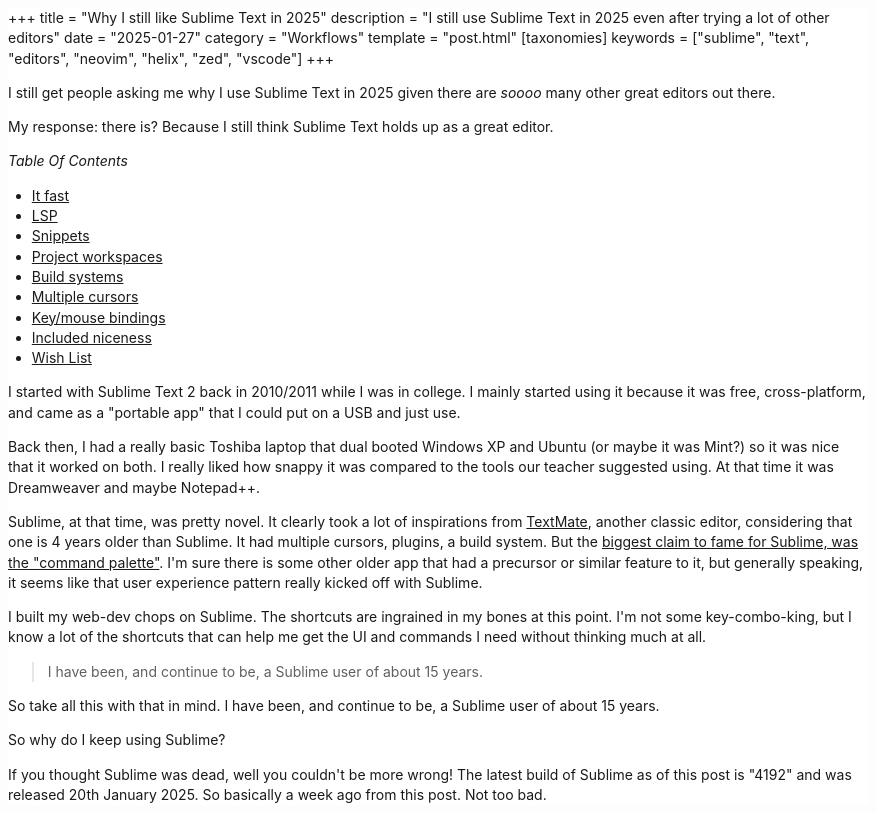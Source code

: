 +++
title = "Why I still like Sublime Text in 2025"
description = "I still use Sublime Text in 2025 even after trying a lot of other editors"
date = "2025-01-27"
category = "Workflows"
template = "post.html"
[taxonomies]
keywords = ["sublime", "text", "editors", "neovim", "helix", "zed", "vscode"]
+++

I still get people asking me why I use Sublime Text in 2025 given there are *soooo* many other great editors out there.

My response: there is? Because I still think Sublime Text holds up as a great editor.

*Table Of Contents*

- [It fast](#it-fast)
- [LSP](#lsp)
- [Snippets](#snippets)
- [Project workspaces](#project-workspaces)
- [Build systems](#build-systems)
- [Multiple cursors](#multiple-cursors)
- [Key/mouse bindings](#key-mouse-bindings)
- [Included niceness](#included-niceness)
- [Wish List](#wish-list)

I started with Sublime Text 2 back in 2010/2011 while I was in college. I mainly started using it because it was free, cross-platform, and came as a "portable app" that I could put on a USB and just use.

Back then, I had a really basic Toshiba laptop that dual booted Windows XP and Ubuntu (or maybe it was Mint?) so it was nice that it worked on both. I really liked how snappy it was compared to the tools our teacher suggested using. At that time it was Dreamweaver and maybe Notepad++.

Sublime, at that time, was pretty novel. It clearly took a lot of inspirations from [TextMate](https://github.com/textmate/textmate), another classic editor, considering that one is 4 years older than Sublime. It had multiple cursors, plugins, a build system. But the [biggest claim to fame for Sublime, was the "command palette"](https://www.vendr.com/blog/consumer-dev-tools-command-palette). I'm sure there is some other older app that had a precursor or similar feature to it, but generally speaking, it seems like that user experience pattern really kicked off with Sublime.

I built my web-dev chops on Sublime. The shortcuts are ingrained in my bones at this point. I'm not some key-combo-king, but I know a lot of the shortcuts that can help me get the UI and commands I need without thinking much at all.

> I have been, and continue to be, a Sublime user of about 15 years.

So take all this with that in mind. I have been, and continue to be, a Sublime user of about 15 years.

So why do I keep using Sublime?

If you thought Sublime was dead, well you couldn't be more wrong! The latest build of Sublime as of this post is "4192" and was released 20th January 2025. So basically a week ago from this post. Not too bad.
